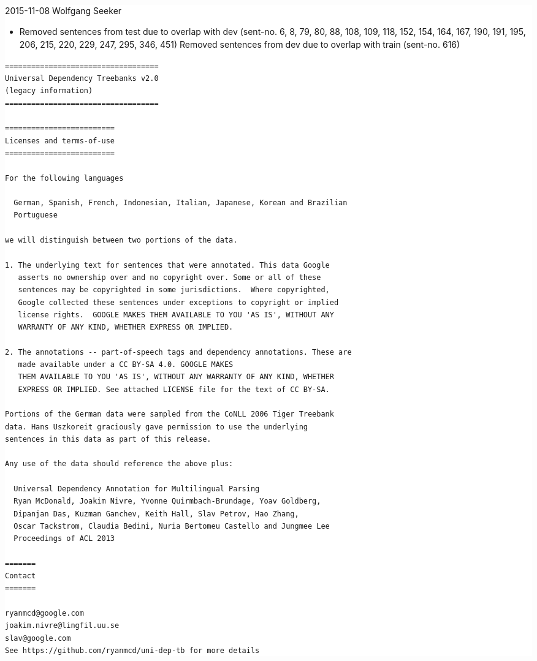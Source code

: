 2015-11-08 Wolfgang Seeker

  * Removed sentences from test due to overlap with dev
    (sent-no. 6, 8, 79, 80, 88, 108, 109, 118, 152, 154, 164, 167, 190, 191, 195, 206, 215, 220, 229, 247, 295, 346, 451)
    Removed sentences from dev due to overlap with train
    (sent-no. 616)



```
===================================
Universal Dependency Treebanks v2.0
(legacy information)
===================================

=========================
Licenses and terms-of-use
=========================

For the following languages

  German, Spanish, French, Indonesian, Italian, Japanese, Korean and Brazilian
  Portuguese

we will distinguish between two portions of the data.

1. The underlying text for sentences that were annotated. This data Google
   asserts no ownership over and no copyright over. Some or all of these
   sentences may be copyrighted in some jurisdictions.  Where copyrighted,
   Google collected these sentences under exceptions to copyright or implied
   license rights.  GOOGLE MAKES THEM AVAILABLE TO YOU 'AS IS', WITHOUT ANY
   WARRANTY OF ANY KIND, WHETHER EXPRESS OR IMPLIED.

2. The annotations -- part-of-speech tags and dependency annotations. These are
   made available under a CC BY-SA 4.0. GOOGLE MAKES
   THEM AVAILABLE TO YOU 'AS IS', WITHOUT ANY WARRANTY OF ANY KIND, WHETHER
   EXPRESS OR IMPLIED. See attached LICENSE file for the text of CC BY-SA.

Portions of the German data were sampled from the CoNLL 2006 Tiger Treebank
data. Hans Uszkoreit graciously gave permission to use the underlying
sentences in this data as part of this release.

Any use of the data should reference the above plus:

  Universal Dependency Annotation for Multilingual Parsing
  Ryan McDonald, Joakim Nivre, Yvonne Quirmbach-Brundage, Yoav Goldberg,
  Dipanjan Das, Kuzman Ganchev, Keith Hall, Slav Petrov, Hao Zhang,
  Oscar Tackstrom, Claudia Bedini, Nuria Bertomeu Castello and Jungmee Lee
  Proceedings of ACL 2013

=======
Contact
=======

ryanmcd@google.com
joakim.nivre@lingfil.uu.se
slav@google.com
See https://github.com/ryanmcd/uni-dep-tb for more details
```
